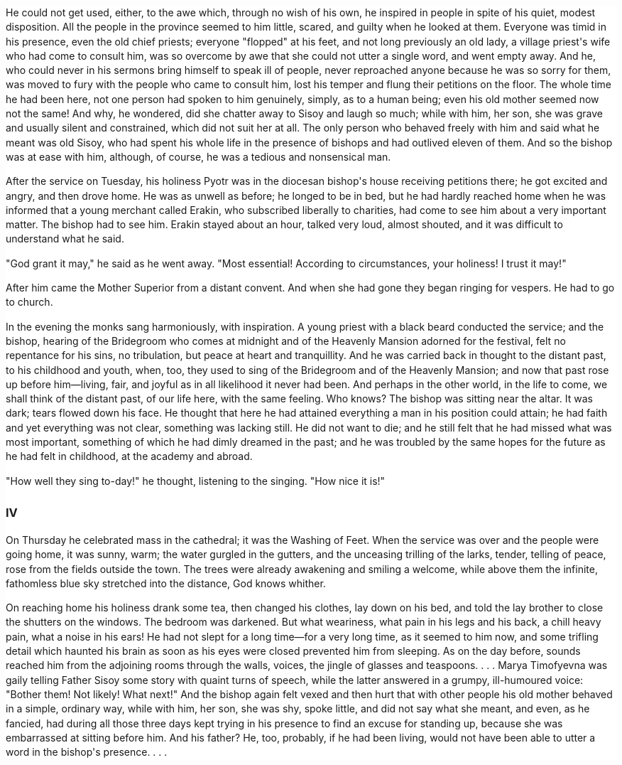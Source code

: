 He could not get used, either, to the awe which, through no wish of his own, he inspired in people in spite of his quiet, modest disposition. All the people in the province seemed to him little, scared, and guilty when he looked at them. Everyone was timid in his presence, even the old chief priests; everyone "flopped" at his feet, and not long previously an old lady, a village priest's wife who had come to consult him, was so overcome by awe that she could not utter a single word, and went empty away. And he, who could never in his sermons bring himself to speak ill of people, never reproached anyone because he was so sorry for them, was moved to fury with the people who came to consult him, lost his temper and flung their petitions on the floor. The whole time he had been here, not one person had spoken to him genuinely, simply, as to a human being; even his old mother seemed now not the same! And why, he wondered, did she chatter away to Sisoy and laugh so much; while with him, her son, she was grave and usually silent and constrained, which did not suit her at all. The only person who behaved freely with him and said what he meant was old Sisoy, who had spent his whole life in the presence of bishops and had outlived eleven of them. And so the bishop was at ease with him, although, of course, he was a tedious and nonsensical man.

After the service on Tuesday, his holiness Pyotr was in the diocesan bishop's house receiving petitions there; he got excited and angry, and then drove home. He was as unwell as before; he longed to be in bed, but he had hardly reached home when he was informed that a young merchant called Erakin, who subscribed liberally to charities, had come to see him about a very important matter. The bishop had to see him. Erakin stayed about an hour, talked very loud, almost shouted, and it was difficult to understand what he said.

"God grant it may," he said as he went away. "Most essential! According to circumstances, your holiness! I trust it may!"

After him came the Mother Superior from a distant convent. And when she had gone they began ringing for vespers. He had to go to church.

In the evening the monks sang harmoniously, with inspiration. A young priest with a black beard conducted the service; and the bishop, hearing of the Bridegroom who comes at midnight and of the Heavenly Mansion adorned for the festival, felt no repentance for his sins, no tribulation, but peace at heart and tranquillity. And he was carried back in thought to the distant past, to his childhood and youth, when, too, they used to sing of the Bridegroom and of the Heavenly Mansion; and now that past rose up before him—living, fair, and joyful as in all likelihood it never had been. And perhaps in the other world, in the life to come, we shall think of the distant past, of our life here, with the same feeling. Who knows? The bishop was sitting near the altar. It was dark; tears flowed down his face. He thought that here he had attained everything a man in his position could attain; he had faith and yet everything was not clear, something was lacking still. He did not want to die; and he still felt that he had missed what was most important, something of which he had dimly dreamed in the past; and he was troubled by the same hopes for the future as he had felt in childhood, at the academy and abroad.

"How well they sing to-day!" he thought, listening to the singing. "How nice it is!"


### IV

On Thursday he celebrated mass in the cathedral; it was the Washing of Feet. When the service was over and the people were going home, it was sunny, warm; the water gurgled in the gutters, and the unceasing trilling of the larks, tender, telling of peace, rose from the fields outside the town. The trees were already awakening and smiling a welcome, while above them the infinite, fathomless blue sky stretched into the distance, God knows whither.

On reaching home his holiness drank some tea, then changed his clothes, lay down on his bed, and told the lay brother to close the shutters on the windows. The bedroom was darkened. But what weariness, what pain in his legs and his back, a chill heavy pain, what a noise in his ears! He had not slept for a long time—for a very long time, as it seemed to him now, and some trifling detail which haunted his brain as soon as his eyes were closed prevented him from sleeping. As on the day before, sounds reached him from the adjoining rooms through the walls, voices, the jingle of glasses and teaspoons. . . . Marya Timofyevna was gaily telling Father Sisoy some story with quaint turns of speech, while the latter answered in a grumpy, ill-humoured voice: "Bother them! Not likely! What next!" And the bishop again felt vexed and then hurt that with other people his old mother behaved in a simple, ordinary way, while with him, her son, she was shy, spoke little, and did not say what she meant, and even, as he fancied, had during all those three days kept trying in his presence to find an excuse for standing up, because she was embarrassed at sitting before him. And his father? He, too, probably, if he had been living, would not have been able to utter a word in the bishop's presence. . . .
